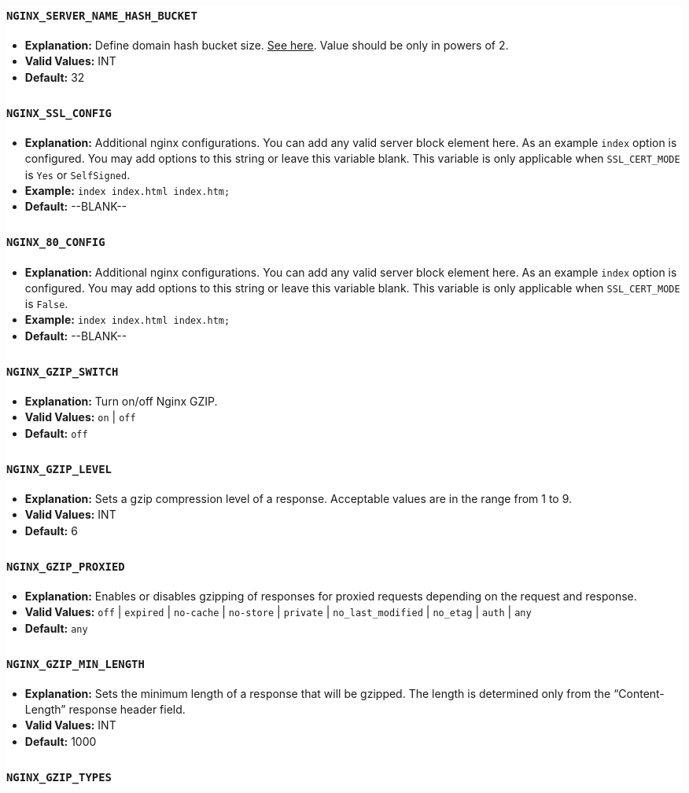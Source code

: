 ### `NGINX_SERVER_NAME_HASH_BUCKET`

- **Explanation:** Define domain hash bucket size. [See here](http://nginx.org/en/docs/hash.html). Value should be only in powers of 2.
- **Valid Values:** INT
- **Default:** 32

### `NGINX_SSL_CONFIG`

- **Explanation:** Additional nginx configurations. You can add any valid server block element here. As an example `index` option is configured. You may add options to this string or leave this variable blank. This variable is only applicable when `SSL_CERT_MODE` is `Yes` or `SelfSigned`.
- **Example:** `index index.html index.htm;`
- **Default:** --BLANK--

### `NGINX_80_CONFIG`

- **Explanation:** Additional nginx configurations. You can add any valid server block element here. As an example `index` option is configured. You may add options to this string or leave this variable blank. This variable is only applicable when `SSL_CERT_MODE` is `False`.
- **Example:** `index index.html index.htm;`
- **Default:** --BLANK--

### `NGINX_GZIP_SWITCH`

- **Explanation:** Turn on/off Nginx GZIP.
- **Valid Values:** `on` | `off`
- **Default:** `off`

### `NGINX_GZIP_LEVEL`

- **Explanation:** Sets a gzip compression level of a response. Acceptable values are in the range from 1 to 9.
- **Valid Values:** INT
- **Default:** 6

### `NGINX_GZIP_PROXIED`

- **Explanation:** Enables or disables gzipping of responses for proxied requests depending on the request and response.
- **Valid Values:** `off` | `expired` | `no-cache` | `no-store` | `private` | `no_last_modified` | `no_etag` | `auth` | `any`
- **Default:** `any`

### `NGINX_GZIP_MIN_LENGTH`

- **Explanation:** Sets the minimum length of a response that will be gzipped. The length is determined only from the “Content-Length” response header field.
- **Valid Values:** INT
- **Default:** 1000

### `NGINX_GZIP_TYPES`

